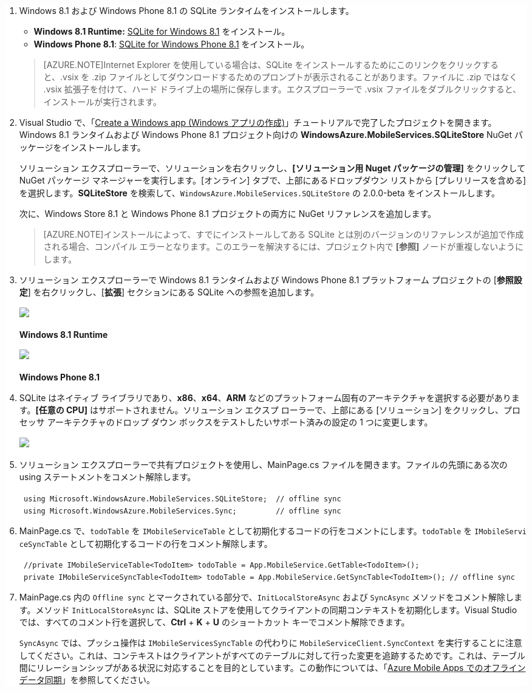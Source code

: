 1. Windows 8.1 および Windows Phone 8.1 の SQLite ランタイムをインストールします。

    * **Windows 8.1 Runtime:** [SQLite for Windows 8.1] をインストール。
    * **Windows Phone 8.1**: [SQLite for Windows Phone 8.1] をインストール。

    >[AZURE.NOTE]Internet Explorer を使用している場合は、SQLite をインストールするためにこのリンクをクリックすると、.vsix を .zip ファイルとしてダウンロードするためのプロンプトが表示されることがあります。ファイルに .zip ではなく .vsix 拡張子を付けて、ハード ドライブ上の場所に保存します。エクスプローラーで .vsix ファイルをダブルクリックすると、インストールが実行されます。

2. Visual Studio で、「[Create a Windows app (Windows アプリの作成)]」チュートリアルで完了したプロジェクトを開きます。Windows 8.1 ランタイムおよび Windows Phone 8.1 プロジェクト向けの **WindowsAzure.MobileServices.SQLiteStore** NuGet パッケージをインストールします。

    ソリューション エクスプローラーで、ソリューションを右クリックし、**[ソリューション用 Nuget パッケージの管理]** をクリックして NuGet パッケージ マネージャーを実行します。[オンライン] タブで、上部にあるドロップダウン リストから [プレリリースを含める] を選択します。**SQLiteStore** を検索して、`WindowsAzure.MobileServices.SQLiteStore` の 2.0.0-beta をインストールします。

    次に、Windows Store 8.1 と Windows Phone 8.1 プロジェクトの両方に NuGet リファレンスを追加します。

    >[AZURE.NOTE]インストールによって、すでにインストールしてある SQLite とは別のバージョンのリファレンスが追加で作成される場合、コンパイル エラーとなります。このエラーを解決するには、プロジェクト内で **[参照]** ノードが重複しないようにします。

3. ソリューション エクスプローラーで Windows 8.1 ランタイムおよび Windows Phone 8.1 プラットフォーム プロジェクトの [**参照設定**] を右クリックし、[**拡張**] セクションにある SQLite への参照を追加します。

    ![][1] </br>

    **Windows 8.1 Runtime**

    ![][11] </br>

    **Windows Phone 8.1**

4. SQLite はネイティブ ライブラリであり、**x86**、**x64**、**ARM** などのプラットフォーム固有のアーキテクチャを選択する必要があります。**[任意の CPU]** はサポートされません。ソリューション エクスプ ローラーで、上部にある [ソリューション] をクリックし、プロセッサ アーキテクチャのドロップ ダウン ボックスをテストしたいサポート済みの設定の 1 つに変更します。

    ![][13]

5. ソリューション エクスプローラーで共有プロジェクトを使用し、MainPage.cs ファイルを開きます。ファイルの先頭にある次の using ステートメントをコメント解除します。

        using Microsoft.WindowsAzure.MobileServices.SQLiteStore;  // offline sync
        using Microsoft.WindowsAzure.MobileServices.Sync;         // offline sync

6. MainPage.cs で、`todoTable` を `IMobileServiceTable` として初期化するコードの行をコメントにします。`todoTable` を `IMobileServiceSyncTable` として初期化するコードの行をコメント解除します。

        //private IMobileServiceTable<TodoItem> todoTable = App.MobileService.GetTable<TodoItem>();
        private IMobileServiceSyncTable<TodoItem> todoTable = App.MobileService.GetSyncTable<TodoItem>(); // offline sync

7. MainPage.cs 内の `Offline sync` とマークされている部分で、`InitLocalStoreAsync` および `SyncAsync` メソッドをコメント解除します。メソッド `InitLocalStoreAsync` は、SQLite ストアを使用してクライアントの同期コンテキストを初期化します。Visual Studio では、すべてのコメント行を選択して、**Ctrl** + **K** + **U** のショートカット キーでコメント解除できます。

	`SyncAsync` では、プッシュ操作は `IMobileServicesSyncTable` の代わりに `MobileServiceClient.SyncContext` を実行することに注意してください。これは、コンテキストはクライアントがすべてのテーブルに対して行った変更を追跡するためです。これは、テーブル間にリレーションシップがある状況に対応することを目的としています。この動作については、「[Azure Mobile Apps でのオフライン データ同期]」を参照してください。


[Update the app to support offline features]: #enable-offline-app
[Update the sync behavior of the app]: #update-sync
[Update the app to reconnect your Mobile Apps backend]: #update-online-app
[Next Steps]: #next-steps
[1]: ./media/app-service-mobile-windows-store-dotnet-get-started-offline-data-preview/app-service-mobile-add-reference-sqlite-dialog.png
[11]: ./media/app-service-mobile-windows-store-dotnet-get-started-offline-data-preview/app-service-mobile-add-wp81-reference-sqlite-dialog.png
[13]: ./media/app-service-mobile-windows-store-dotnet-get-started-offline-data-preview/cpu-architecture.png
[Azure Mobile Apps でのオフライン データ同期]: ../app-service-mobile-offline-data-sync-preview.md
[Azure モバイル アプリでのオフライン データ同期]: ../app-service-mobile-offline-data-sync-preview.md
[create a windows app]: ../app-service-mobile-dotnet-backend-windows-store-dotnet-get-started-preview.md
[Create a Windows app (Windows アプリの作成)]: ../app-service-mobile-dotnet-backend-windows-store-dotnet-get-started-preview.md
[sqlite for windows 8.1]: http://go.microsoft.com/fwlink/?LinkId=394776
[sqlite for windows phone 8.1]: http://go.microsoft.com/fwlink/?LinkId=397953
[azure mobile app sdk nuget]: http://www.nuget.org/packages/WindowsAzure.MobileServices/2.0.0-beta
[sqlite store nuget]: http://www.nuget.org/packages/WindowsAzure.MobileServices.SQLiteStore/2.0.0-beta
[Cloud Cover: Azure Mobile Services でのオフライン同期]: http://channel9.msdn.com/Shows/Cloud+Cover/Episode-155-Offline-Storage-with-Donna-Malayeri
[Azure Friday: Azure Mobile Services のオフライン対応アプリ]: http://azure.microsoft.com/documentation/videos/azure-mobile-services-offline-enabled-apps-with-donna-malayeri/